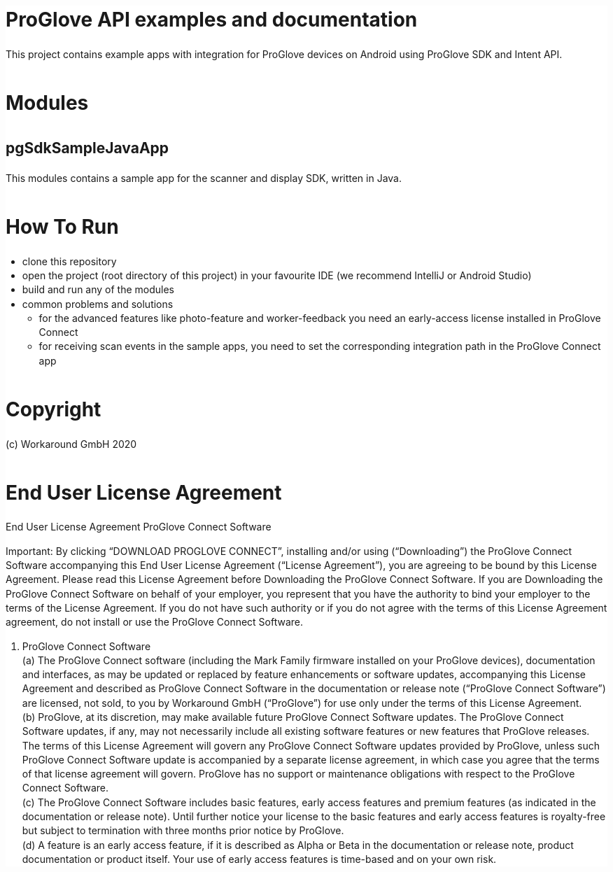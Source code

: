 # ProGlove API examples and documentation

This project contains example apps with integration for ProGlove devices on Android using ProGlove SDK and Intent API.

Modules
=======

pgSdkSampleJavaApp
------------------

This modules contains a sample app for the scanner and display SDK, written in Java.

How To Run
==========
- clone this repository
- open the project (root directory of this project) in your favourite IDE (we recommend IntelliJ or Android Studio)
- build and run any of the modules
- common problems and solutions
    - for the advanced features like photo-feature and worker-feedback you need an early-access license installed in ProGlove Connect
    - for receiving scan events in the sample apps, you need to set the corresponding integration path in the ProGlove Connect app

Copyright
=========
(c) Workaround GmbH 2020

End User License Agreement
=========
End User License Agreement ProGlove Connect Software 

Important: By clicking “DOWNLOAD PROGLOVE CONNECT”, installing and/or using (“Downloading”) the ProGlove Connect Software accompanying this End User License Agreement (“License Agreement”), you are agreeing to be bound by this License Agreement. Please read this License Agreement before Downloading the ProGlove Connect Software. If you are Downloading the ProGlove Connect Software  on behalf of your employer, you represent that you have the authority to bind your employer to the terms of the License Agreement. If you do not have such authority or if you do not agree with the terms of this License Agreement agreement, do not install or use the ProGlove Connect Software. 

1. ProGlove Connect Software  
 (a) The ProGlove Connect software (including the Mark Family firmware installed on your ProGlove devices), documentation and interfaces, as may be updated or replaced by feature enhancements or software updates, accompanying this License Agreement and described as ProGlove Connect Software in the documentation or release note (“ProGlove Connect Software”) are licensed, not sold, to you by Workaround GmbH (“ProGlove”) for use only under the terms of this License Agreement.   
 (b) ProGlove, at its discretion, may make available future ProGlove Connect Software updates. The ProGlove Connect Software updates, if any, may not necessarily include all existing software features or new features that ProGlove releases. The terms of this License Agreement will govern any ProGlove Connect Software updates provided by ProGlove, unless such ProGlove Connect Software update is accompanied by a separate license agreement, in which case you agree that the terms of that license agreement will govern. ProGlove has no support or maintenance obligations with respect to the ProGlove Connect Software.   
 (c) The ProGlove Connect Software includes basic features, early access features and premium features (as indicated in the documentation or release note). Until further notice your license to the basic features and early access features is royalty-free but subject to termination with three months prior notice by ProGlove.  
 (d) A feature is an early access feature, if it is described as Alpha or Beta in the documentation or release note, product documentation or product itself. Your use of early access features is time-based and on your own risk.  